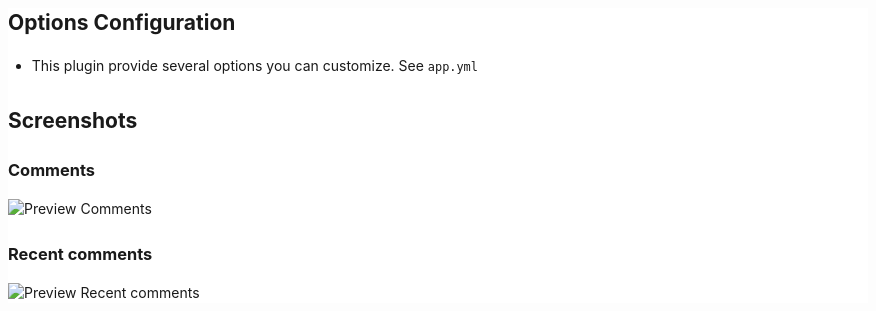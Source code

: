 ## Options Configuration
  * This plugin provide several options you can customize. See `app.yml`

## Screenshots

### Comments
![Preview Comments](http://dl.dropbox.com/u/16750037/sfNestedCommentPlugin/Screenshot.png)

### Recent comments
![Preview Recent comments](http://dl.dropbox.com/u/16750037/sfNestedCommentPlugin/Screenshot-1.png)

